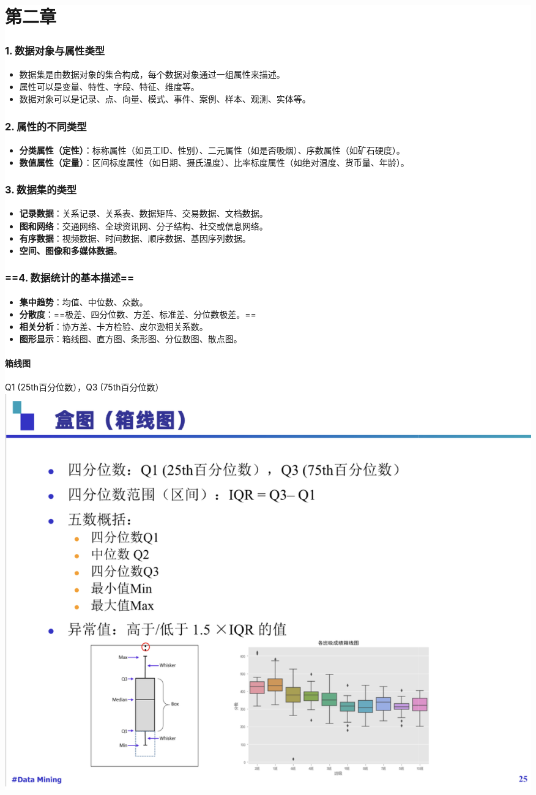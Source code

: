 # 第二章
### 1. 数据对象与属性类型
- 数据集是由数据对象的集合构成，每个数据对象通过一组属性来描述。
- 属性可以是变量、特性、字段、特征、维度等。
- 数据对象可以是记录、点、向量、模式、事件、案例、样本、观测、实体等。

### 2. 属性的不同类型
- **分类属性（定性）**：标称属性（如员工ID、性别）、二元属性（如是否吸烟）、序数属性（如矿石硬度）。
- **数值属性（定量）**：区间标度属性（如日期、摄氏温度）、比率标度属性（如绝对温度、货币量、年龄）。

### 3. 数据集的类型
- **记录数据**：关系记录、关系表、数据矩阵、交易数据、文档数据。
- **图和网络**：交通网络、全球资讯网、分子结构、社交或信息网络。
- **有序数据**：视频数据、时间数据、顺序数据、基因序列数据。
- **空间、图像和多媒体数据**。

### ==4. 数据统计的基本描述==
- **集中趋势**：均值、中位数、众数。
- **分散度**：==极差、四分位数、方差、标准差、分位数极差。==
- **相关分析**：协方差、卡方检验、皮尔逊相关系数。
- **图形显示**：箱线图、直方图、条形图、分位数图、散点图。
#### 箱线图 
Q1 (25th百分位数），Q3 (75th百分位数）
![alt text](image.png)
